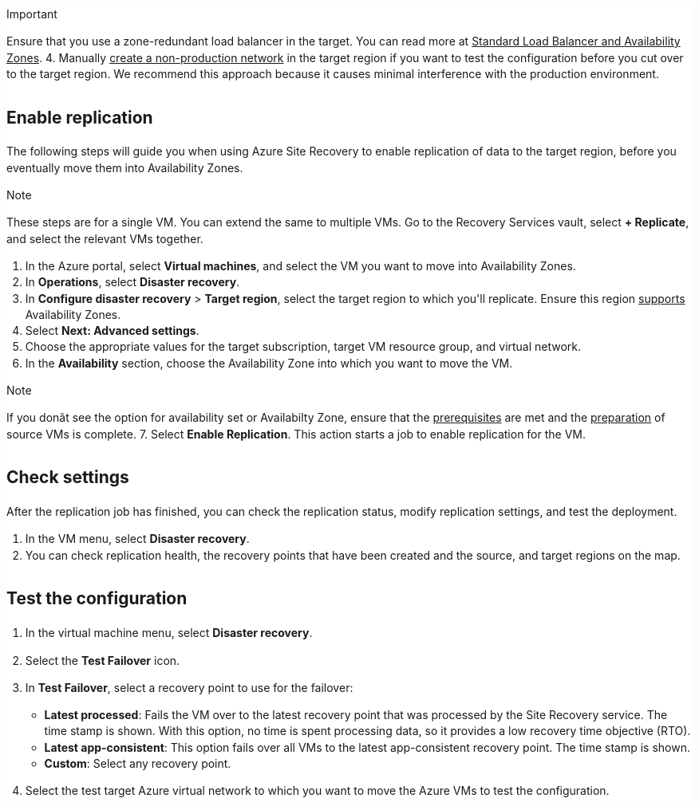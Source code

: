 Important

Ensure that you use a zone-redundant load balancer in the target. You can read more at [Standard Load Balancer and Availability Zones](../load-balancer/load-balancer-standard-availability-zones).
4. Manually [create a non-production network](../virtual-network/quick-create-portal) in the target region if you want to test the configuration before you cut over to the target region. We recommend this approach because it causes minimal interference with the production environment.

## Enable replication

The following steps will guide you when using Azure Site Recovery to enable replication of data to the target region, before you eventually move them into Availability Zones.

Note

These steps are for a single VM. You can extend the same to multiple VMs. Go to the Recovery Services vault, select **+ Replicate**, and select the relevant VMs together.

1. In the Azure portal, select **Virtual machines**, and select the VM you want to move into Availability Zones.
2. In **Operations**, select **Disaster recovery**.
3. In **Configure disaster recovery** > **Target region**, select the target region to which you'll replicate. Ensure this region [supports](../availability-zones/az-region) Availability Zones.
4. Select **Next: Advanced settings**.
5. Choose the appropriate values for the target subscription, target VM resource group, and virtual network.
6. In the **Availability** section, choose the Availability Zone into which you want to move the VM.

Note

If you donât see the option for availability set or Availabilty Zone, ensure that the [prerequisites](#prepare-the-source-vms) are met and the [preparation](#prepare-the-source-vms) of source VMs is complete.
7. Select **Enable Replication**. This action starts a job to enable replication for the VM.

## Check settings

After the replication job has finished, you can check the replication status, modify replication settings, and test the deployment.

1. In the VM menu, select **Disaster recovery**.
2. You can check replication health, the recovery points that have been created and the source, and target regions on the map.

## Test the configuration

1. In the virtual machine menu, select **Disaster recovery**.
2. Select the **Test Failover** icon.
3. In **Test Failover**, select a recovery point to use for the failover:

	* **Latest processed**: Fails the VM over to the latest recovery point that was processed by the
	Site Recovery service. The time stamp is shown. With this option, no time is spent processing
	data, so it provides a low recovery time objective (RTO).
	* **Latest app-consistent**: This option fails over all VMs to the latest app-consistent
	recovery point. The time stamp is shown.
	* **Custom**: Select any recovery point.
4. Select the test target Azure virtual network to which you want to move the Azure VMs to test the configuration.
